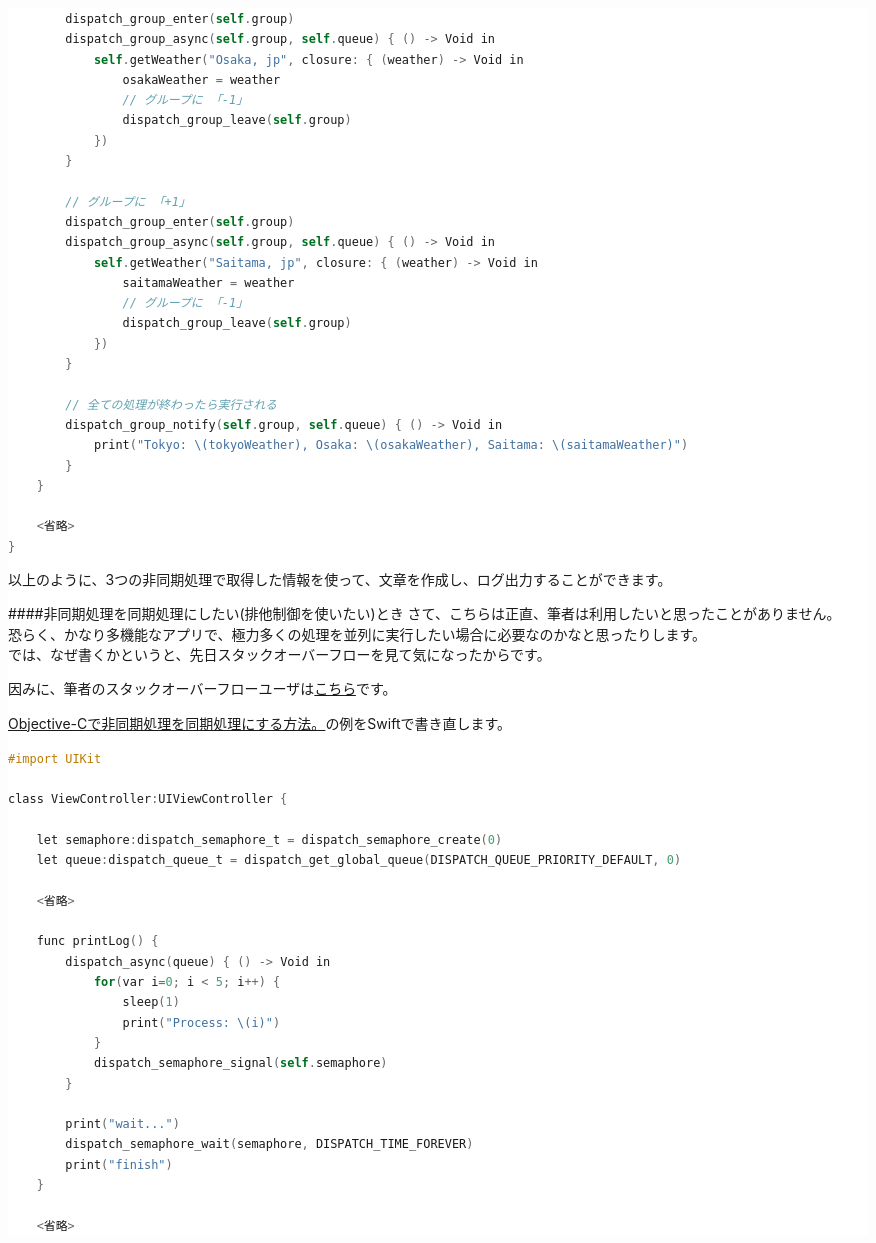 ```objective-c
		dispatch_group_enter(self.group)
		dispatch_group_async(self.group, self.queue) { () -> Void in
			self.getWeather("Osaka, jp", closure: { (weather) -> Void in
				osakaWeather = weather
				// グループに 「-1」
				dispatch_group_leave(self.group)
			})
		}
		
		// グループに 「+1」
		dispatch_group_enter(self.group)
		dispatch_group_async(self.group, self.queue) { () -> Void in
			self.getWeather("Saitama, jp", closure: { (weather) -> Void in
				saitamaWeather = weather
				// グループに 「-1」
				dispatch_group_leave(self.group)
			})
		}

		// 全ての処理が終わったら実行される
		dispatch_group_notify(self.group, self.queue) { () -> Void in
			print("Tokyo: \(tokyoWeather), Osaka: \(osakaWeather), Saitama: \(saitamaWeather)")
		}
	}

	<省略>
}
```

以上のように、3つの非同期処理で取得した情報を使って、文章を作成し、ログ出力することができます。  

####非同期処理を同期処理にしたい(排他制御を使いたい)とき
さて、こちらは正直、筆者は利用したいと思ったことがありません。  
恐らく、かなり多機能なアプリで、極力多くの処理を並列に実行したい場合に必要なのかなと思ったりします。  
では、なぜ書くかというと、先日スタックオーバーフローを見て気になったからです。  

因みに、筆者のスタックオーバーフローユーザは[こちら](http://ja.stackoverflow.com/users/8968/takahiro)です。  

[Objective-Cで非同期処理を同期処理にする方法。](https://blog.katty.in/2365)の例をSwiftで書き直します。  

```objective-c
#import UIKit

class ViewController:UIViewController {

	let semaphore:dispatch_semaphore_t = dispatch_semaphore_create(0)
	let queue:dispatch_queue_t = dispatch_get_global_queue(DISPATCH_QUEUE_PRIORITY_DEFAULT, 0)
	
	<省略>
	
	func printLog() {
		dispatch_async(queue) { () -> Void in
			for(var i=0; i < 5; i++) {
				sleep(1)
				print("Process: \(i)")
			}
			dispatch_semaphore_signal(self.semaphore)
		}

		print("wait...")
		dispatch_semaphore_wait(semaphore, DISPATCH_TIME_FOREVER)
		print("finish")
	}

	<省略>
```
